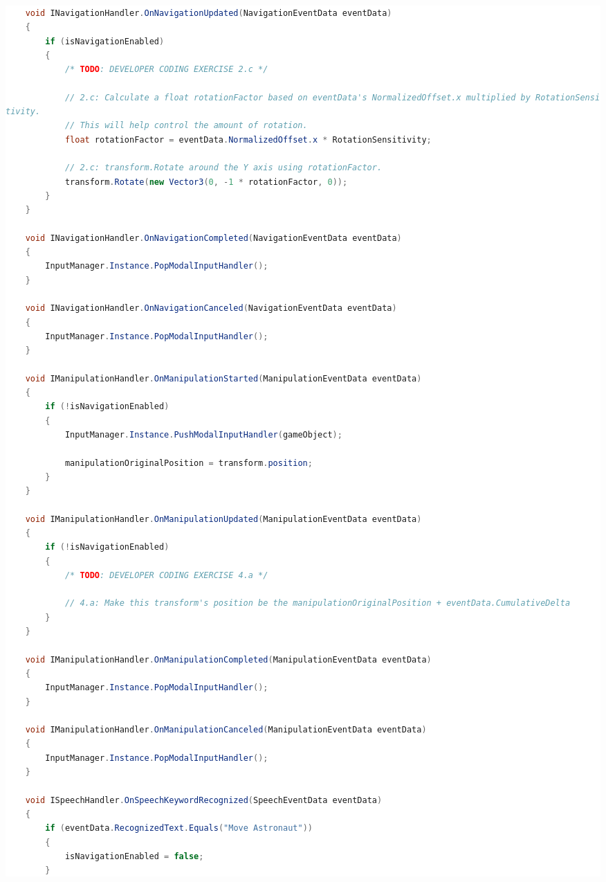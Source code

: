 ```cs
    void INavigationHandler.OnNavigationUpdated(NavigationEventData eventData)
    {
        if (isNavigationEnabled)
        {
            /* TODO: DEVELOPER CODING EXERCISE 2.c */

            // 2.c: Calculate a float rotationFactor based on eventData's NormalizedOffset.x multiplied by RotationSensitivity.
            // This will help control the amount of rotation.
            float rotationFactor = eventData.NormalizedOffset.x * RotationSensitivity;

            // 2.c: transform.Rotate around the Y axis using rotationFactor.
            transform.Rotate(new Vector3(0, -1 * rotationFactor, 0));
        }
    }

    void INavigationHandler.OnNavigationCompleted(NavigationEventData eventData)
    {
        InputManager.Instance.PopModalInputHandler();
    }

    void INavigationHandler.OnNavigationCanceled(NavigationEventData eventData)
    {
        InputManager.Instance.PopModalInputHandler();
    }

    void IManipulationHandler.OnManipulationStarted(ManipulationEventData eventData)
    {
        if (!isNavigationEnabled)
        {
            InputManager.Instance.PushModalInputHandler(gameObject);

            manipulationOriginalPosition = transform.position;
        }
    }

    void IManipulationHandler.OnManipulationUpdated(ManipulationEventData eventData)
    {
        if (!isNavigationEnabled)
        {
            /* TODO: DEVELOPER CODING EXERCISE 4.a */

            // 4.a: Make this transform's position be the manipulationOriginalPosition + eventData.CumulativeDelta
        }
    }

    void IManipulationHandler.OnManipulationCompleted(ManipulationEventData eventData)
    {
        InputManager.Instance.PopModalInputHandler();
    }

    void IManipulationHandler.OnManipulationCanceled(ManipulationEventData eventData)
    {
        InputManager.Instance.PopModalInputHandler();
    }

    void ISpeechHandler.OnSpeechKeywordRecognized(SpeechEventData eventData)
    {
        if (eventData.RecognizedText.Equals("Move Astronaut"))
        {
            isNavigationEnabled = false;
        }
```
